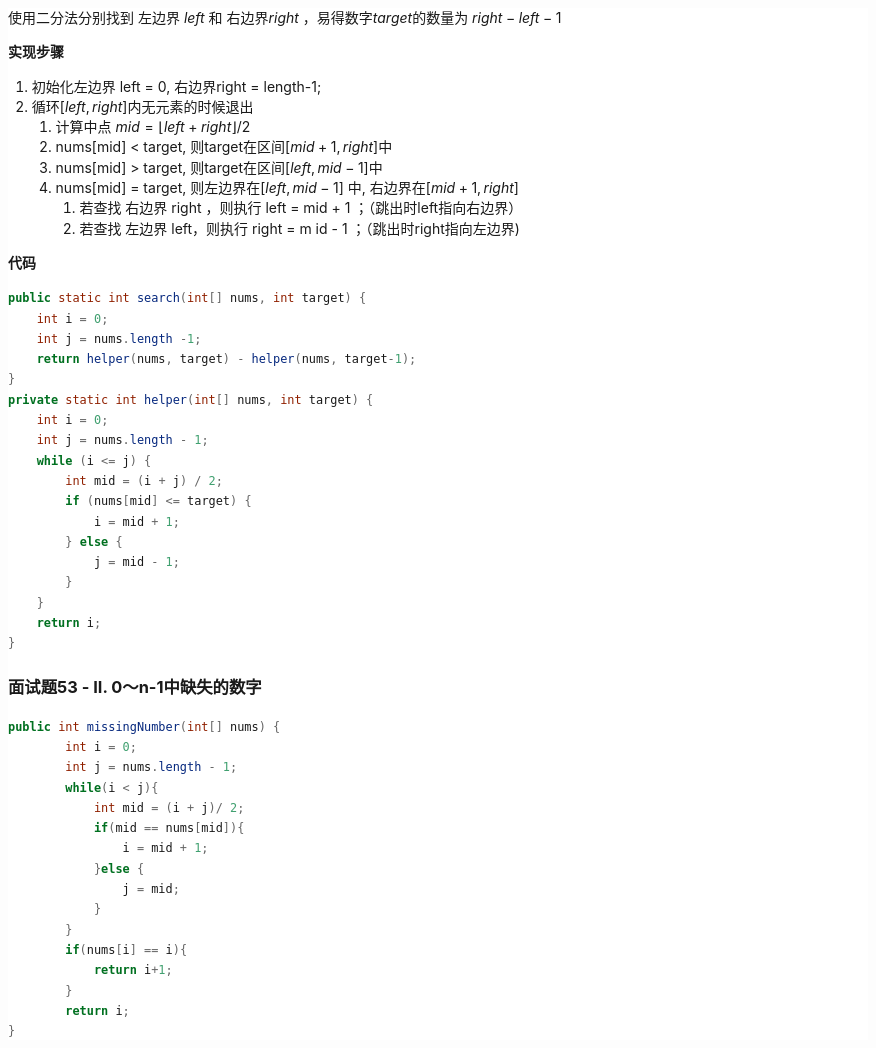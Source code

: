 使用二分法分别找到 左边界 $left$ 和 右边界$right$ ，易得数字$target$的数量为 $right -left -1$



**实现步骤**

1. 初始化左边界 left = 0, 右边界right = length-1;
2. 循环$[left, right]$内无元素的时候退出
   1. 计算中点 $mid = \lfloor left+right \rfloor/2$
   2. nums[mid] < target, 则target在区间$[mid+1, right]$中
   3. nums[mid] > target, 则target在区间$[left, mid-1]$中
   4. nums[mid] = target, 则左边界在$[left, mid-1]$ 中, 右边界在$[mid+1, right]$
      1. 若查找 右边界 right ，则执行 left = mid + 1 ；（跳出时left指向右边界）
      2. 若查找 左边界 left，则执行 right = m id - 1 ；（跳出时right指向左边界)



**代码**

```java
public static int search(int[] nums, int target) {
    int i = 0;
    int j = nums.length -1;
    return helper(nums, target) - helper(nums, target-1);
}
private static int helper(int[] nums, int target) {
    int i = 0;
    int j = nums.length - 1;
    while (i <= j) {
        int mid = (i + j) / 2;
        if (nums[mid] <= target) {
            i = mid + 1;
        } else {
            j = mid - 1;
        }
    }
    return i;
}
```

### 面试题53 - II. 0～n-1中缺失的数字

```java
public int missingNumber(int[] nums) {
        int i = 0;
        int j = nums.length - 1;
        while(i < j){
            int mid = (i + j)/ 2;
            if(mid == nums[mid]){
                i = mid + 1;
            }else {
                j = mid;
            }
        }
        if(nums[i] == i){
            return i+1;
        }
        return i;
}
```
